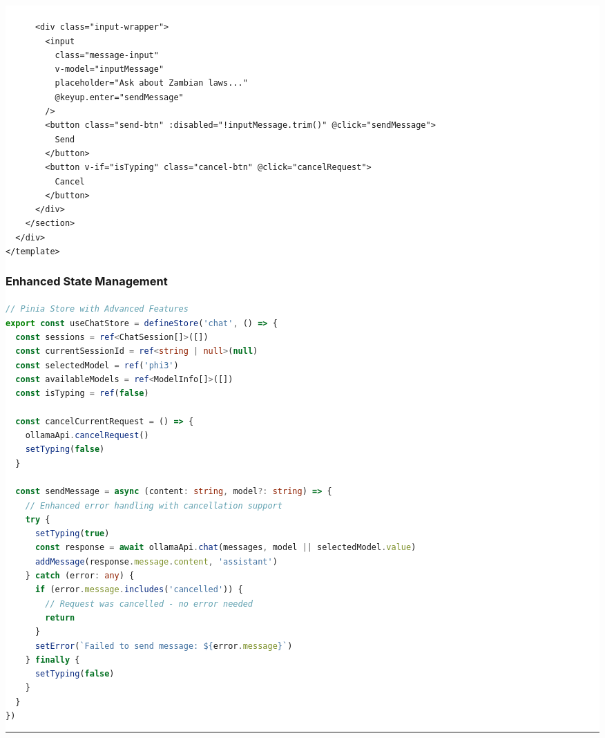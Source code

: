 ```vue
      
      <div class="input-wrapper">
        <input 
          class="message-input"
          v-model="inputMessage"
          placeholder="Ask about Zambian laws..."
          @keyup.enter="sendMessage"
        />
        <button class="send-btn" :disabled="!inputMessage.trim()" @click="sendMessage">
          Send
        </button>
        <button v-if="isTyping" class="cancel-btn" @click="cancelRequest">
          Cancel
        </button>
      </div>
    </section>
  </div>
</template>
```

### **Enhanced State Management**
```typescript
// Pinia Store with Advanced Features
export const useChatStore = defineStore('chat', () => {
  const sessions = ref<ChatSession[]>([])
  const currentSessionId = ref<string | null>(null)
  const selectedModel = ref('phi3')
  const availableModels = ref<ModelInfo[]>([])
  const isTyping = ref(false)
  
  const cancelCurrentRequest = () => {
    ollamaApi.cancelRequest()
    setTyping(false)
  }
  
  const sendMessage = async (content: string, model?: string) => {
    // Enhanced error handling with cancellation support
    try {
      setTyping(true)
      const response = await ollamaApi.chat(messages, model || selectedModel.value)
      addMessage(response.message.content, 'assistant')
    } catch (error: any) {
      if (error.message.includes('cancelled')) {
        // Request was cancelled - no error needed
        return
      }
      setError(`Failed to send message: ${error.message}`)
    } finally {
      setTyping(false)
    }
  }
})
```

---